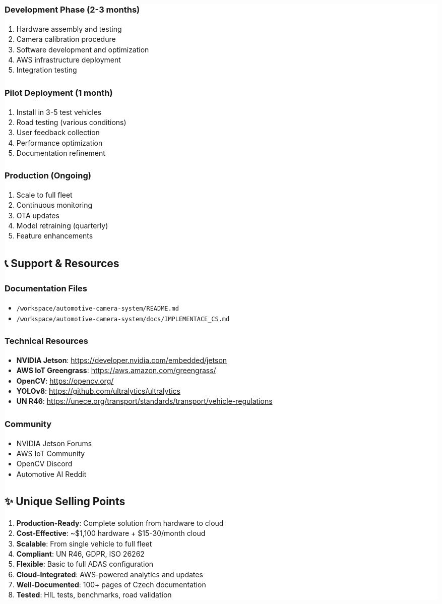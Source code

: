 ### Development Phase (2-3 months)
1. Hardware assembly and testing
2. Camera calibration procedure
3. Software development and optimization
4. AWS infrastructure deployment
5. Integration testing

### Pilot Deployment (1 month)
1. Install in 3-5 test vehicles
2. Road testing (various conditions)
3. User feedback collection
4. Performance optimization
5. Documentation refinement

### Production (Ongoing)
1. Scale to full fleet
2. Continuous monitoring
3. OTA updates
4. Model retraining (quarterly)
5. Feature enhancements

## 📞 Support & Resources

### Documentation Files
- `/workspace/automotive-camera-system/README.md`
- `/workspace/automotive-camera-system/docs/IMPLEMENTACE_CS.md`

### Technical Resources
- **NVIDIA Jetson**: https://developer.nvidia.com/embedded/jetson
- **AWS IoT Greengrass**: https://aws.amazon.com/greengrass/
- **OpenCV**: https://opencv.org/
- **YOLOv8**: https://github.com/ultralytics/ultralytics
- **UN R46**: https://unece.org/transport/standards/transport/vehicle-regulations

### Community
- NVIDIA Jetson Forums
- AWS IoT Community
- OpenCV Discord
- Automotive AI Reddit

## ✨ Unique Selling Points

1. **Production-Ready**: Complete solution from hardware to cloud
2. **Cost-Effective**: ~$1,100 hardware + $15-30/month cloud
3. **Scalable**: From single vehicle to full fleet
4. **Compliant**: UN R46, GDPR, ISO 26262
5. **Flexible**: Basic to full ADAS configuration
6. **Cloud-Integrated**: AWS-powered analytics and updates
7. **Well-Documented**: 100+ pages of Czech documentation
8. **Tested**: HIL tests, benchmarks, road validation
